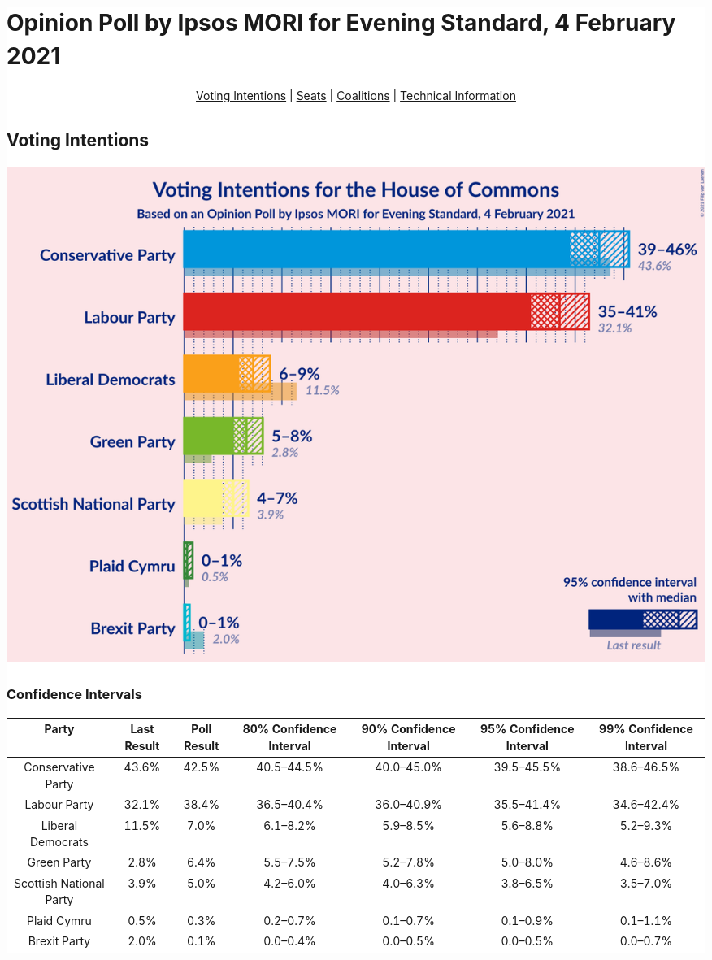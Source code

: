 # Opinion Poll by Ipsos MORI for Evening Standard, 4 February 2021

<p align="center"><a href="#voting-intentions">Voting Intentions</a> | <a href="#seats">Seats</a> | <a href="#coalitions">Coalitions</a> | <a href="#technical-information">Technical Information</a></p>

## Voting Intentions

![Graph with voting intentions not yet produced](2021-02-04-IpsosMORI.png "Voting Intentions")

### Confidence Intervals

| Party | Last Result | Poll Result | 80% Confidence Interval | 90% Confidence Interval | 95% Confidence Interval | 99% Confidence Interval |
|:-----:|:-----------:|:-----------:|:-----------------------:|:-----------------------:|:-----------------------:|:-----------------------:|
| Conservative Party | 43.6% | 42.5% | 40.5–44.5% |40.0–45.0% |39.5–45.5% |38.6–46.5% |
| Labour Party | 32.1% | 38.4% | 36.5–40.4% |36.0–40.9% |35.5–41.4% |34.6–42.4% |
| Liberal Democrats | 11.5% | 7.0% | 6.1–8.2% |5.9–8.5% |5.6–8.8% |5.2–9.3% |
| Green Party | 2.8% | 6.4% | 5.5–7.5% |5.2–7.8% |5.0–8.0% |4.6–8.6% |
| Scottish National Party | 3.9% | 5.0% | 4.2–6.0% |4.0–6.3% |3.8–6.5% |3.5–7.0% |
| Plaid Cymru | 0.5% | 0.3% | 0.2–0.7% |0.1–0.7% |0.1–0.9% |0.1–1.1% |
| Brexit Party | 2.0% | 0.1% | 0.0–0.4% |0.0–0.5% |0.0–0.5% |0.0–0.7% |
